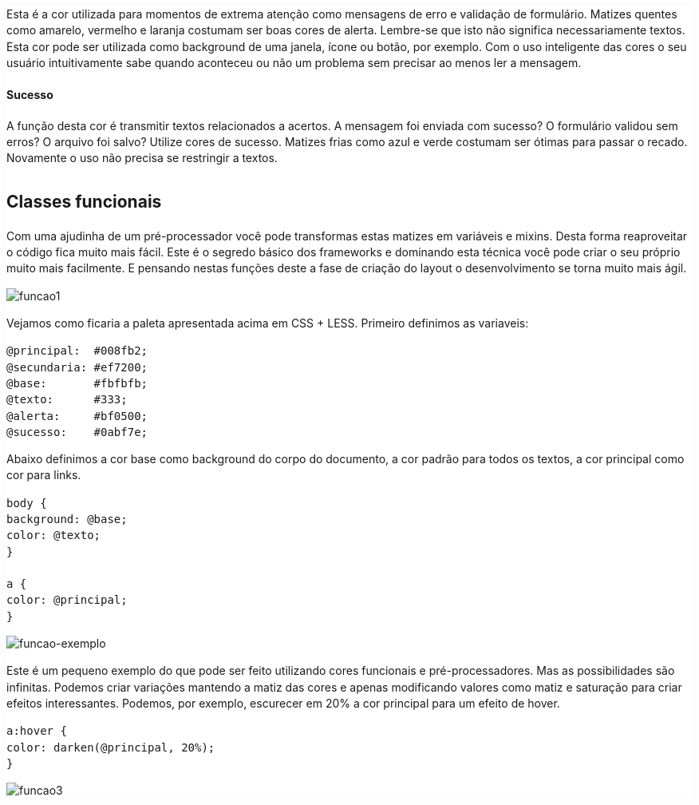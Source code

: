 Esta é a cor utilizada para momentos de extrema atenção como mensagens de erro e validação de formulário. Matizes quentes como amarelo, vermelho e laranja costumam ser boas cores de alerta. Lembre-se que isto não significa necessariamente textos. Esta cor pode ser utilizada como background de uma janela, ícone ou botão, por exemplo. Com o uso inteligente das cores o seu usuário intuitivamente sabe quando aconteceu ou não um problema sem precisar ao menos ler a mensagem.

#### Sucesso

A função desta cor é transmitir textos relacionados a acertos. A mensagem foi enviada com sucesso? O formulário validou sem erros? O arquivo foi salvo? Utilize cores de sucesso. Matizes frias como azul e verde costumam ser ótimas para passar o recado. Novamente o uso não precisa se restringir a textos.

## Classes funcionais

Com uma ajudinha de um pré-processador você pode transformas estas matizes em variáveis e mixins. Desta forma reaproveitar o código fica muito mais fácil. Este é o segredo básico dos frameworks e dominando esta técnica você pode criar o seu próprio muito mais facilmente. E pensando nestas funções deste a fase de criação do layout o desenvolvimento se torna muito mais ágil.

<img class="alignnone size-full wp-image-39005" alt="funcao1" src="http://tableless.com.br/uploads/2013/09/funcao1.jpg" width="660" height="201" srcset="uploads/2013/09/funcao1.jpg 660w, uploads/2013/09/funcao1-329x100.jpg 329w, uploads/2013/09/funcao1-588x179.jpg 588w" sizes="(max-width: 660px) 100vw, 660px" />

Vejamos como ficaria a paleta apresentada acima em CSS + LESS. Primeiro definimos as variaveis:

<pre class="lang-css">@principal:  #008fb2;
@secundaria: #ef7200;
@base:       #fbfbfb;
@texto:      #333;
@alerta:     #bf0500;
@sucesso:    #0abf7e;</pre>

Abaixo definimos a cor base como background do corpo do documento, a cor padrão para todos os textos, a cor principal como cor para links.

<pre class="lang-css">body {
background: @base;
color: @texto;
}

a {
color: @principal;
}</pre>

<img class="alignnone size-full wp-image-39015" alt="funcao-exemplo" src="http://tableless.com.br/uploads/2013/09/funcao-exemplo.jpg" width="660" height="201" srcset="uploads/2013/09/funcao-exemplo.jpg 660w, uploads/2013/09/funcao-exemplo-329x100.jpg 329w, uploads/2013/09/funcao-exemplo-588x179.jpg 588w" sizes="(max-width: 660px) 100vw, 660px" />

Este é um pequeno exemplo do que pode ser feito utilizando cores funcionais e pré-processadores. Mas as possibilidades são infinitas. Podemos criar variações mantendo a matiz das cores e apenas modificando valores como matiz e saturação para criar efeitos interessantes. Podemos, por exemplo, escurecer em 20% a cor principal para um efeito de hover.

<pre class="lang-css">a:hover {
color: darken(@principal, 20%);
}</pre>

<img class="alignnone size-full wp-image-39007" alt="funcao3" src="http://tableless.com.br/uploads/2013/09/funcao3.jpg" width="660" height="112" srcset="uploads/2013/09/funcao3.jpg 660w, uploads/2013/09/funcao3-329x55.jpg 329w, uploads/2013/09/funcao3-588x99.jpg 588w" sizes="(max-width: 660px) 100vw, 660px" />

